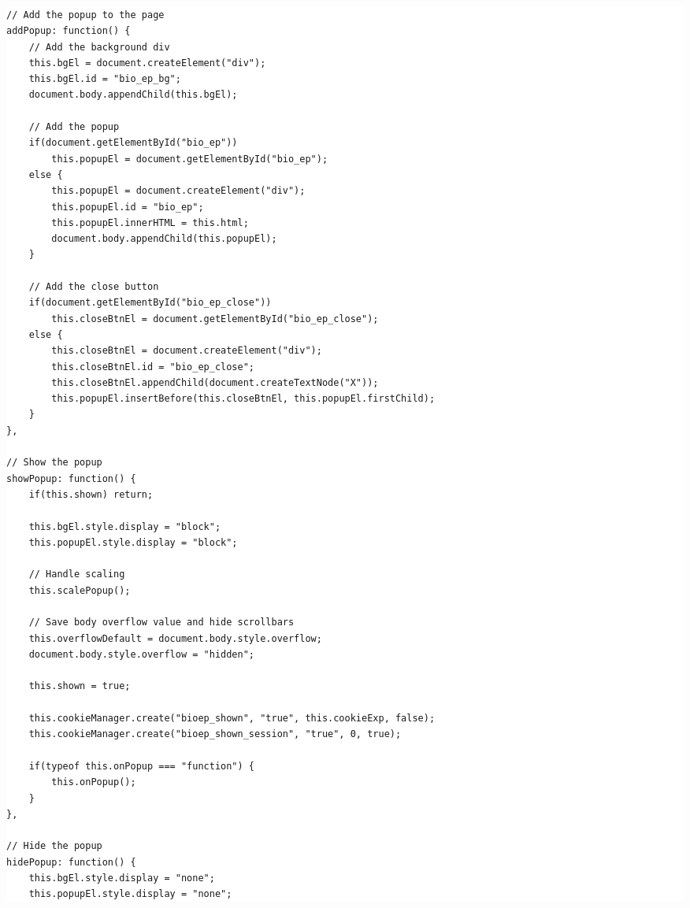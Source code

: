 	// Add the popup to the page
	addPopup: function() {
		// Add the background div
		this.bgEl = document.createElement("div");
		this.bgEl.id = "bio_ep_bg";
		document.body.appendChild(this.bgEl);

		// Add the popup
		if(document.getElementById("bio_ep"))
			this.popupEl = document.getElementById("bio_ep");
		else {
			this.popupEl = document.createElement("div");
			this.popupEl.id = "bio_ep";
			this.popupEl.innerHTML = this.html;
			document.body.appendChild(this.popupEl);
		}

		// Add the close button
		if(document.getElementById("bio_ep_close"))
			this.closeBtnEl = document.getElementById("bio_ep_close");
		else {
			this.closeBtnEl = document.createElement("div");
			this.closeBtnEl.id = "bio_ep_close";
			this.closeBtnEl.appendChild(document.createTextNode("X"));
			this.popupEl.insertBefore(this.closeBtnEl, this.popupEl.firstChild);
		}
	},

	// Show the popup
	showPopup: function() {
		if(this.shown) return;

		this.bgEl.style.display = "block";
		this.popupEl.style.display = "block";

		// Handle scaling
		this.scalePopup();

		// Save body overflow value and hide scrollbars
		this.overflowDefault = document.body.style.overflow;
		document.body.style.overflow = "hidden";

		this.shown = true;
		
		this.cookieManager.create("bioep_shown", "true", this.cookieExp, false);
		this.cookieManager.create("bioep_shown_session", "true", 0, true);
		
		if(typeof this.onPopup === "function") {
			this.onPopup();
		}
	},

	// Hide the popup
	hidePopup: function() {
		this.bgEl.style.display = "none";
		this.popupEl.style.display = "none";

